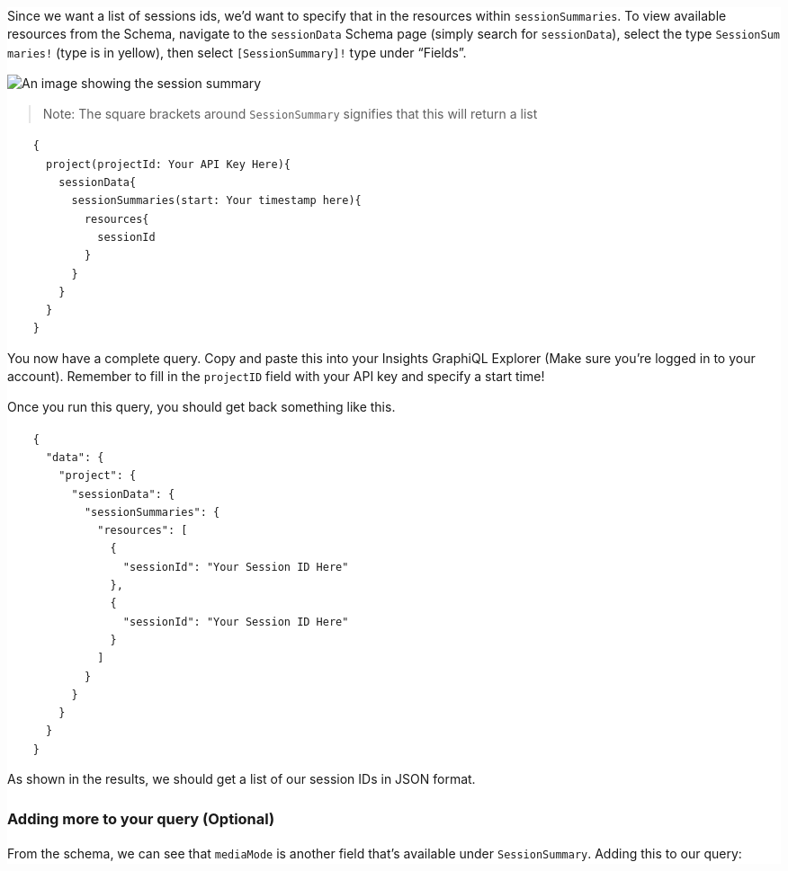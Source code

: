 Since we want a list of sessions ids, we’d want to specify that in the resources within `sessionSummaries`. To view available resources from the Schema, navigate to the `sessionData` Schema page (simply search for `sessionData`), select the type `SessionSummaries!` (type is in yellow), then select `[SessionSummary]!` type under “Fields”.

![An image showing the session summary](/content/blog/getting-started-with-advanced-insights/sessionsummaries_schema.png)

> Note: The square brackets around `SessionSummary` signifies that this will return a list

```GraphQL
    {
      project(projectId: Your API Key Here){
        sessionData{
          sessionSummaries(start: Your timestamp here){
            resources{
              sessionId
            }
          }
        }
      }
    }
```

You now have a complete query. Copy and paste this into your Insights GraphiQL Explorer (Make sure you’re logged in to your account). Remember to fill in the `projectID` field with your API key and specify a start time!

Once you run this query, you should get back something like this.

```JS
    {
	  "data": {
		"project": {
		  "sessionData": {
			"sessionSummaries": {
			  "resources": [
				{
				  "sessionId": "Your Session ID Here"
				},
				{
				  "sessionId": "Your Session ID Here"
				}
			  ]
			}
		  }
		}
	  }
    }
```

As shown in the results, we should get a list of our session IDs in JSON format.

### Adding more to your query (Optional)

From the schema, we can see that `mediaMode` is another field that’s available under `SessionSummary`. Adding this to our query:

